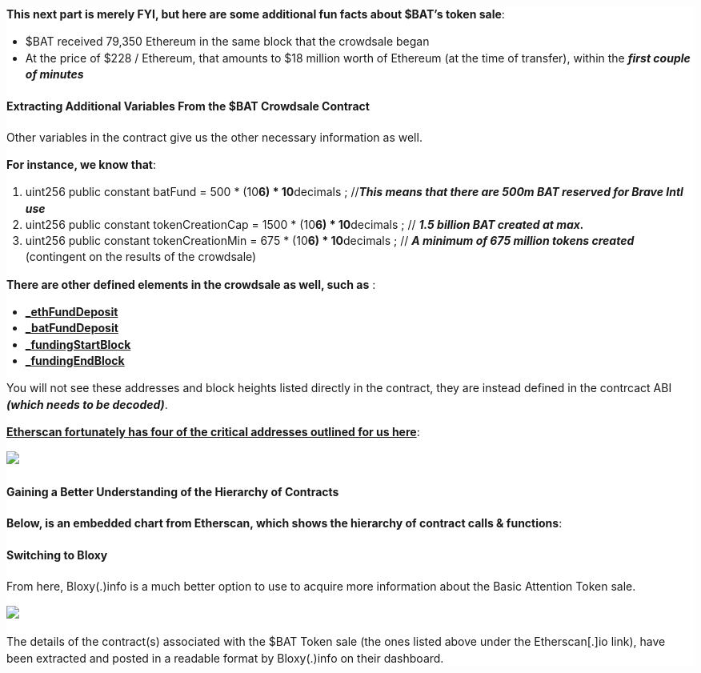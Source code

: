 **This next part is merely FYI, but here are some additional fun facts about $BAT’s token sale**:

-   $BAT received 79,350 Ethereum in the same block that the crowdsale began
-   At the price of $228 / Ethereum, that amounts to $18 million worth of Ethereum (at the time of transfer), within the **_first couple of minutes_**

#### Extracting Additional Variables From the $BAT Crowdsale Contract

Other variables in the contract give us the other necessary information as well.

**For instance, we know that**:

1.  uint256 public constant batFund = 500 * (10**6) * 10**decimals ; //**_This means that there are 500m BAT reserved for Brave Intl use_**
2.  uint256 public constant tokenCreationCap = 1500 * (10**6) * 10**decimals ; // **_1.5 billion BAT created at max._**
3.  uint256 public constant tokenCreationMin = 675 * (10**6) * 10**decimals ; // **_A minimum of 675 million tokens created_** (contingent on the results of the crowdsale)

**There are other defined elements in the crowdsale as well, such as** :

-   [**_ethFundDeposit**](https://etherscan.io/address/0xac2fa512db158f44f5ee2fa5766ea7c282763cdb)
-   [**_batFundDeposit**](https://etherscan.io/address/0x88e2efac3d2ef957fcd82ec201a506871ad06204)
-   [**_fundingStartBlock**](https://etherscan.io/block/3798640)
-   [**_fundingEndBlock**](https://etherscan.io/block/3963480)

You will not see these addresses and block heights listed directly in the contract, they are instead defined in the contrcact ABI **_(which needs to be decoded)_**.

[**Etherscan fortunately has four of the critical addresses outlined for us here**](https://etherscan.io/accounts/label/basic-attention-token):

![](https://cdn-images-1.medium.com/max/2560/0*hd5vH87TpEL8e3CR.png)

#### Gaining a Better Understanding of the Hierarchy of Contracts

**Below, is an embedded chart from Etherscan, which shows the hierarchy of contract calls & functions**:

<iframe height="900px" width="100%" src="https://storage.googleapis.com/sol2uml-storage/mainnet-0x0d8775f648430679a709e98d2b0cb6250d2887ef.svg" scrolling="no" frameborder="no" allowtransparency="true" allowfullscreen="true" sandbox="allow-forms allow-pointer-lock allow-popups allow-same-origin allow-scripts allow-modals"></iframe>

#### Switching to Bloxy

From here, Bloxy(.)info is a much better option to use to acquire more information about the Basic Attention Token sale.

![](https://cdn-images-1.medium.com/max/2560/0*97x0dEabG0qwGoOA.png)

The details of the contract(s) associated with the $BAT Token sale (the ones listed above under the Etherscan[.]io link), have been extracted and posted in a readable format by Bloxy(.)info on their dashboard.

